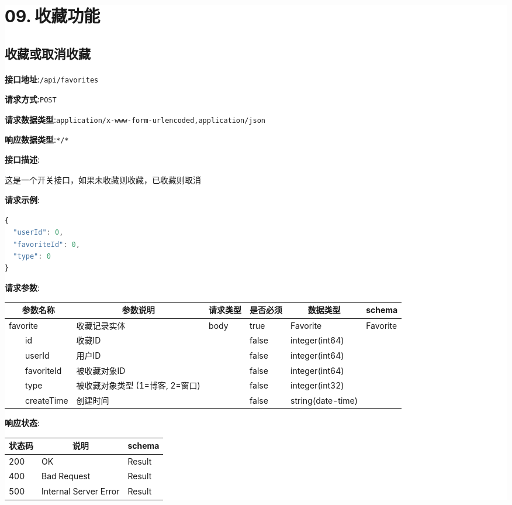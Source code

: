 
# 09. 收藏功能


## 收藏或取消收藏


**接口地址**:`/api/favorites`


**请求方式**:`POST`


**请求数据类型**:`application/x-www-form-urlencoded,application/json`


**响应数据类型**:`*/*`


**接口描述**:<p>这是一个开关接口，如果未收藏则收藏，已收藏则取消</p>



**请求示例**:


```javascript
{
  "userId": 0,
  "favoriteId": 0,
  "type": 0
}
```


**请求参数**:


| 参数名称 | 参数说明 | 请求类型    | 是否必须 | 数据类型 | schema |
| -------- | -------- | ----- | -------- | -------- | ------ |
|favorite|收藏记录实体|body|true|Favorite|Favorite|
|&emsp;&emsp;id|收藏ID||false|integer(int64)||
|&emsp;&emsp;userId|用户ID||false|integer(int64)||
|&emsp;&emsp;favoriteId|被收藏对象ID||false|integer(int64)||
|&emsp;&emsp;type|被收藏对象类型 (1=博客, 2=窗口)||false|integer(int32)||
|&emsp;&emsp;createTime|创建时间||false|string(date-time)||


**响应状态**:


| 状态码 | 说明 | schema |
| -------- | -------- | ----- | 
|200|OK|Result|
|400|Bad Request|Result|
|500|Internal Server Error|Result|
